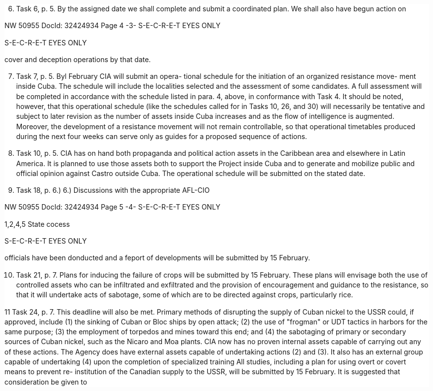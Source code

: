 6. Task 6, p. 5. By the assigned date we shall complete and submit a coordinated plan. We shall also have begun action on

NW 50955 DocId: 32424934 Page 4 -3-
S-E-C-R-E-T EYES ONLY

S-E-C-R-E-T
EYES ONLY

cover and deception operations by that date.

7. Task 7, p. 5. Byl February CIA will submit an opera- tional schedule for the initiation of an organized resistance move- ment inside Cuba. The schedule will include the localities selected and the assessment of some candidates. A full assessment will be completed in accordance with the schedule listed in para. 4, above, in conformance with Task 4. It should be noted, however, that this operational schedule (like the schedules called for in Tasks 10, 26, and 30) will necessarily be tentative and subject to later revision as the number of assets inside Cuba increases and as the flow of intelligence is augmented. Moreover, the development of a resistance movement will not remain controllable, so that operational timetables produced during the next four weeks can serve only as guides for a proposed sequence of actions.

8. Task 10, p. 5. CIA has on hand both propaganda and political action assets in the Caribbean area and elsewhere in Latin America. It is planned to use those assets both to support the Project inside Cuba and to generate and mobilize public and official opinion against Castro outside Cuba. The operational schedule will be submitted on the stated date.

9. Task 18, p. 6.) 6.) Discussions with the appropriate AFL-CIO

NW 50955 DocId: 32424934 Page 5 -4-
S-E-C-R-E-T EYES ONLY

1,2,4,5
State
cocess

S-E-C-R-E-T
EYES ONLY

officials have been donducted and a feport of developments will be submitted by 15 February.

10. Task 21, p. 7. Plans for inducing the failure of crops will be submitted by 15 February. These plans will envisage both the use of controlled assets who can be infiltrated and exfiltrated and the provision of encouragement and guidance to the resistance, so that it will undertake acts of sabotage, some of which are to be directed against crops, particularly rice.

11
Task 24, p. 7. This deadline will also be met. Primary methods of disrupting the supply of Cuban nickel to the USSR could, if approved, include (1) the sinking of Cuban or Bloc ships by open attack; (2) the use of "frogman" or UDT tactics in harbors for the same purpose; (3) the employment of torpedos and mines toward this end; and (4) the sabotaging of primary or secondary sources of Cuban nickel, such as the Nicaro and Moa plants. CIA now has no proven internal assets capable of carrying out any of these actions. The Agency does have external assets capable of undertaking actions (2) and (3). It also has an external group capable of undertaking (4) upon the completion of specialized training All studies, including a plan for using overt or covert means to prevent re- institution of the Canadian supply to the USSR, will be submitted by 15 February. It is suggested that consideration be given to
